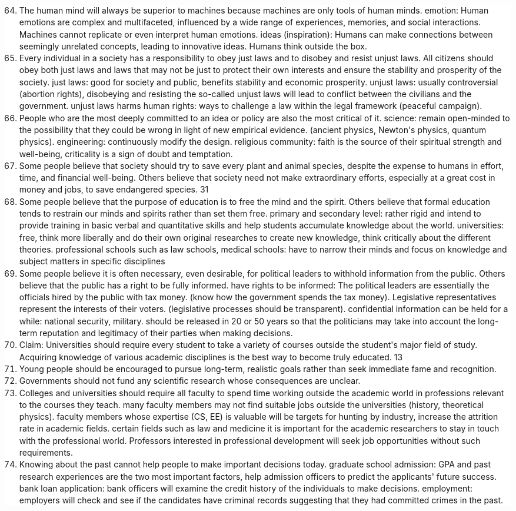 64. The human mind will always be superior to machines because machines are only tools of human minds.
    emotion: Human emotions are complex and multifaceted, influenced by a wide range of experiences, memories, and social interactions. Machines cannot replicate or even interpret human emotions.
    ideas (inspiration): Humans can make connections between seemingly unrelated concepts, leading to innovative ideas. Humans think outside the box.
65. Every individual in a society has a responsibility to obey just laws and to disobey and resist unjust laws.
    All citizens should obey both just laws and laws that may not be just to protect their own interests and ensure the stability and prosperity of the society.
    just laws: good for society and public, benefits stability and economic prosperity.
    unjust laws: usually controversial (abortion rights), disobeying and resisting the so-called unjust laws will lead to conflict between the civilians and the government.
    unjust laws harms human rights: ways to challenge a law within the legal framework (peaceful campaign).
66. People who are the most deeply committed to an idea or policy are also the most critical of it.
    science: remain open-minded to the possibility that they could be wrong in light of new empirical evidence. (ancient physics, Newton's physics, quantum physics).
	engineering: continuously modify the design.
	religious community: faith is the source of their spiritual strength and well-being, criticality is a sign of doubt and temptation.
67. Some people believe that society should try to save every plant and animal species, despite the expense to humans in effort, time, and financial well-being. Others believe that society need not make extraordinary efforts, especially at a great cost in money and jobs, to save endangered species.
    31
68. Some people believe that the purpose of education is to free the mind and the spirit. Others believe that formal education tends to restrain our minds and spirits rather than set them free.
    primary and secondary level: rather rigid and intend to provide training in basic verbal and quantitative skills and help students accumulate knowledge about the world.
    universities: free, think more liberally and do their own original researches to create new knowledge, think critically about the different theories.
    professional schools such as law schools, medical schools: have to narrow their minds and focus on knowledge and subject matters in specific disciplines
69. Some people believe it is often necessary, even desirable, for political leaders to withhold information from the public. Others believe that the public has a right to be fully informed.
    have rights to be informed: The political leaders are essentially the officials hired by the public with tax money. (know how the government spends the tax money). Legislative representatives represent the interests of their voters. (legislative processes should be transparent).
    confidential information can be held for a while: national security, military. should be released in 20 or 50 years so that the politicians may take into account the long-term reputation and legitimacy of their parties when making decisions.
70. Claim: Universities should require every student to take a variety of courses outside the student's major field of study. Acquiring knowledge of various academic disciplines is the best way to become truly educated.
    13
71. Young people should be encouraged to pursue long-term, realistic goals rather than seek immediate fame and recognition.
72. Governments should not fund any scientific research whose consequences are unclear.
73. Colleges and universities should require all faculty to spend time working outside the academic world in professions relevant to the courses they teach.
    many faculty members may not find suitable jobs outside the universities (history, theoretical physics).
    faculty members whose expertise (CS, EE) is valuable will be targets for hunting by industry, increase the attrition rate in academic fields.
	certain fields such as law and medicine it is important for the academic researchers to stay in touch with the professional world. Professors interested in professional development will seek job opportunities without such requirements.
74. Knowing about the past cannot help people to make important decisions today.
    graduate school admission: GPA and past research experiences are the two most important factors, help admission officers to predict the applicants' future success.
    bank loan application: bank officers will examine the credit history of the individuals to make decisions.
    employment: employers will check and see if the candidates have criminal records suggesting that they had committed crimes in the past.